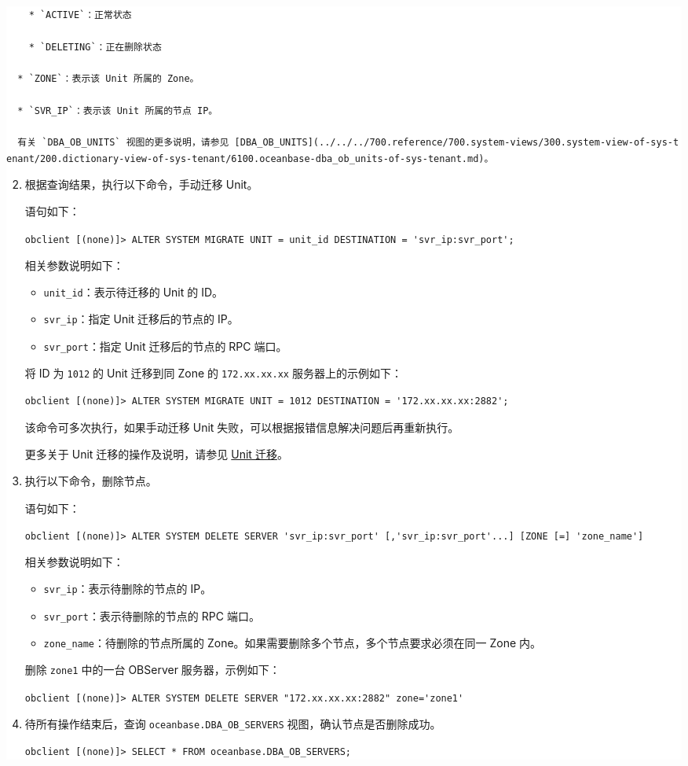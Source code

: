         * `ACTIVE`：正常状态

        * `DELETING`：正在删除状态

      * `ZONE`：表示该 Unit 所属的 Zone。

      * `SVR_IP`：表示该 Unit 所属的节点 IP。

      有关 `DBA_OB_UNITS` 视图的更多说明，请参见 [DBA_OB_UNITS](../../../700.reference/700.system-views/300.system-view-of-sys-tenant/200.dictionary-view-of-sys-tenant/6100.oceanbase-dba_ob_units-of-sys-tenant.md)。

   2. 根据查询结果，执行以下命令，手动迁移 Unit。

      语句如下：

      ```shell
      obclient [(none)]> ALTER SYSTEM MIGRATE UNIT = unit_id DESTINATION = 'svr_ip:svr_port'; 
      ```

       相关参数说明如下：

       * `unit_id`：表示待迁移的 Unit 的 ID。

       * `svr_ip`：指定 Unit 迁移后的节点的 IP。

       * `svr_port`：指定 Unit 迁移后的节点的 RPC 端口。

      将 ID 为 `1012` 的 Unit 迁移到同 Zone 的 `172.xx.xx.xx` 服务器上的示例如下：

      ```shell
      obclient [(none)]> ALTER SYSTEM MIGRATE UNIT = 1012 DESTINATION = '172.xx.xx.xx:2882'; 
      ```

      该命令可多次执行，如果手动迁移 Unit 失败，可以根据报错信息解决问题后再重新执行。

      更多关于 Unit 迁移的操作及说明，请参见 [Unit 迁移](../../300.replica-management/200.replica-distribution/200.locality-common-operations/700.unit-migration.md)。

3. 执行以下命令，删除节点。

   语句如下：

   ```shell
   obclient [(none)]> ALTER SYSTEM DELETE SERVER 'svr_ip:svr_port' [,'svr_ip:svr_port'...] [ZONE [=] 'zone_name']
   ```

   相关参数说明如下：

   * `svr_ip`：表示待删除的节点的 IP。

   * `svr_port`：表示待删除的节点的 RPC 端口。

   * `zone_name`：待删除的节点所属的 Zone。如果需要删除多个节点，多个节点要求必须在同一 Zone 内。

   删除 `zone1` 中的一台 OBServer 服务器，示例如下：

   ```shell
   obclient [(none)]> ALTER SYSTEM DELETE SERVER "172.xx.xx.xx:2882" zone='zone1'
   ```

4. 待所有操作结束后，查询 `oceanbase.DBA_OB_SERVERS` 视图，确认节点是否删除成功。

   ```shell
   obclient [(none)]> SELECT * FROM oceanbase.DBA_OB_SERVERS;
   ```
